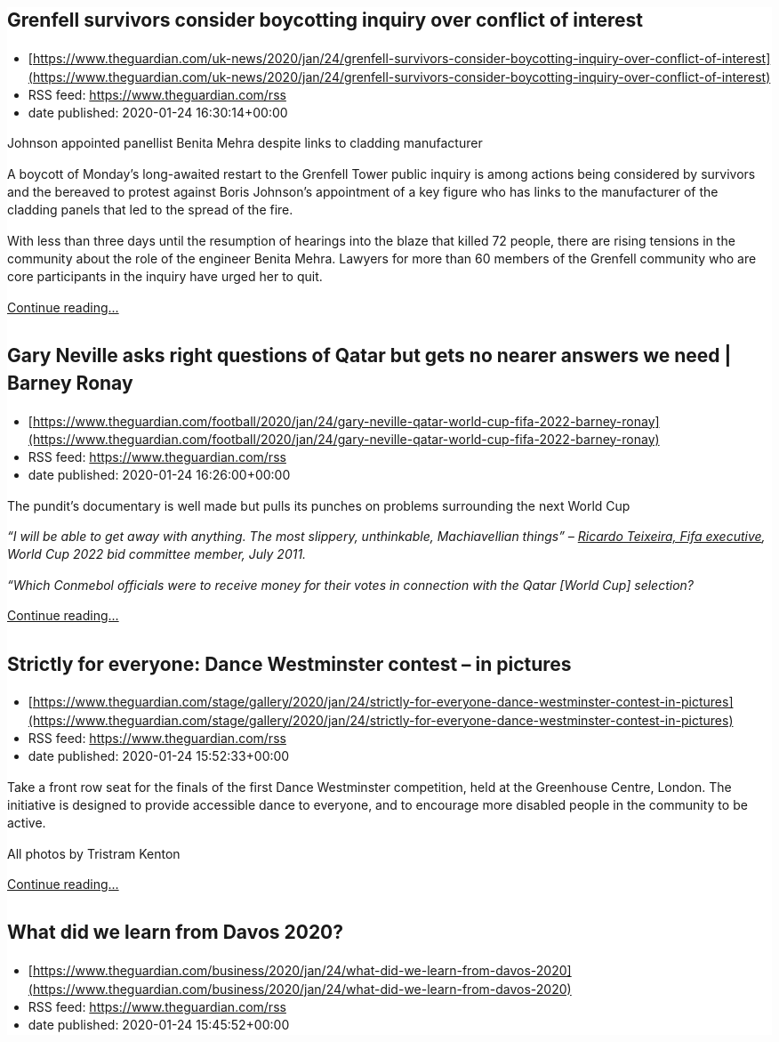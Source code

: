 ## Grenfell survivors consider boycotting inquiry over conflict of interest
 - [https://www.theguardian.com/uk-news/2020/jan/24/grenfell-survivors-consider-boycotting-inquiry-over-conflict-of-interest](https://www.theguardian.com/uk-news/2020/jan/24/grenfell-survivors-consider-boycotting-inquiry-over-conflict-of-interest)
 - RSS feed: https://www.theguardian.com/rss
 - date published: 2020-01-24 16:30:14+00:00

<p>Johnson appointed panellist Benita Mehra despite links to cladding manufacturer </p><p>A boycott of Monday’s long-awaited restart to the Grenfell Tower public inquiry is among actions being considered by survivors and the bereaved to protest against Boris Johnson’s appointment of a key figure who has links to the manufacturer of the cladding panels that led to the spread of the fire.</p><p>With less than three days until the resumption of hearings into the blaze that killed 72 people, there are rising tensions in the community about the role of the engineer Benita Mehra. Lawyers for more than 60 members of the Grenfell community who are core participants in the inquiry have urged her to quit.</p> <a href="https://www.theguardian.com/uk-news/2020/jan/24/grenfell-survivors-consider-boycotting-inquiry-over-conflict-of-interest">Continue reading...</a>

## Gary Neville asks right questions of Qatar but gets no nearer answers we need | Barney Ronay
 - [https://www.theguardian.com/football/2020/jan/24/gary-neville-qatar-world-cup-fifa-2022-barney-ronay](https://www.theguardian.com/football/2020/jan/24/gary-neville-qatar-world-cup-fifa-2022-barney-ronay)
 - RSS feed: https://www.theguardian.com/rss
 - date published: 2020-01-24 16:26:00+00:00

<p>The pundit’s documentary is well made but pulls its punches on problems surrounding the next World Cup</p><p><em>“I will be able to get away with anything. The most slippery, unthinkable, Machiavellian things” – </em><a href="https://www.theguardian.com/football/blog/2014/may/30/ricardo-teixeira-world-cup-corruption-loom-large-brazil" title=""><em>Ricardo Teixeira, Fifa executive</em></a><em>, World Cup 2022 bid committee member, July 2011.</em></p><p><em>“Which Conmebol officials were to receive money for their votes in connection with the Qatar [World Cup] selection?</em></p> <a href="https://www.theguardian.com/football/2020/jan/24/gary-neville-qatar-world-cup-fifa-2022-barney-ronay">Continue reading...</a>

## Strictly for everyone: Dance Westminster contest – in pictures
 - [https://www.theguardian.com/stage/gallery/2020/jan/24/strictly-for-everyone-dance-westminster-contest-in-pictures](https://www.theguardian.com/stage/gallery/2020/jan/24/strictly-for-everyone-dance-westminster-contest-in-pictures)
 - RSS feed: https://www.theguardian.com/rss
 - date published: 2020-01-24 15:52:33+00:00

<p>Take a front row seat for the finals of the first Dance Westminster competition, held at the Greenhouse Centre, London. The initiative is designed to provide accessible dance to everyone, and to encourage more disabled people in the community to be active. </p><p>All photos by Tristram Kenton</p> <a href="https://www.theguardian.com/stage/gallery/2020/jan/24/strictly-for-everyone-dance-westminster-contest-in-pictures">Continue reading...</a>

## What did we learn from Davos 2020?
 - [https://www.theguardian.com/business/2020/jan/24/what-did-we-learn-from-davos-2020](https://www.theguardian.com/business/2020/jan/24/what-did-we-learn-from-davos-2020)
 - RSS feed: https://www.theguardian.com/rss
 - date published: 2020-01-24 15:45:52+00:00
